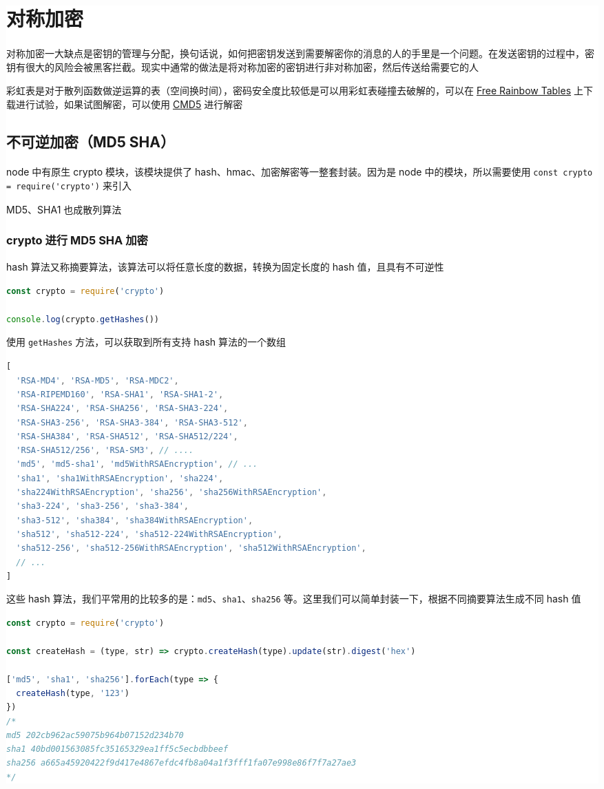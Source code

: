 # 对称加密

对称加密一大缺点是密钥的管理与分配，换句话说，如何把密钥发送到需要解密你的消息的人的手里是一个问题。在发送密钥的过程中，密钥有很大的风险会被黑客拦截。现实中通常的做法是将对称加密的密钥进行非对称加密，然后传送给需要它的人

彩虹表是对于散列函数做逆运算的表（空间换时间），密码安全度比较低是可以用彩虹表碰撞去破解的，可以在 [Free Rainbow Tables](https://freerainbowtables.com/) 上下载进行试验，如果试图解密，可以使用 [CMD5](https://cmd5.com/) 进行解密

## 不可逆加密（MD5 SHA）

node 中有原生 crypto 模块，该模块提供了 hash、hmac、加密解密等一整套封装。因为是 node 中的模块，所以需要使用 `const crypto = require('crypto')` 来引入

MD5、SHA1 也成散列算法

### crypto 进行 MD5 SHA 加密

hash 算法又称摘要算法，该算法可以将任意长度的数据，转换为固定长度的 hash 值，且具有不可逆性

```js
const crypto = require('crypto')

console.log(crypto.getHashes())
```

使用 `getHashes` 方法，可以获取到所有支持 hash 算法的一个数组

```js
[
  'RSA-MD4', 'RSA-MD5', 'RSA-MDC2',
  'RSA-RIPEMD160', 'RSA-SHA1', 'RSA-SHA1-2',
  'RSA-SHA224', 'RSA-SHA256', 'RSA-SHA3-224',
  'RSA-SHA3-256', 'RSA-SHA3-384', 'RSA-SHA3-512',
  'RSA-SHA384', 'RSA-SHA512', 'RSA-SHA512/224',
  'RSA-SHA512/256', 'RSA-SM3', // ....
  'md5', 'md5-sha1', 'md5WithRSAEncryption', // ...
  'sha1', 'sha1WithRSAEncryption', 'sha224',
  'sha224WithRSAEncryption', 'sha256', 'sha256WithRSAEncryption',
  'sha3-224', 'sha3-256', 'sha3-384',
  'sha3-512', 'sha384', 'sha384WithRSAEncryption',
  'sha512', 'sha512-224', 'sha512-224WithRSAEncryption',
  'sha512-256', 'sha512-256WithRSAEncryption', 'sha512WithRSAEncryption',
  // ...
]
```

这些 hash 算法，我们平常用的比较多的是：`md5`、`sha1`、`sha256` 等。这里我们可以简单封装一下，根据不同摘要算法生成不同 hash 值

```js
const crypto = require('crypto')

const createHash = (type, str) => crypto.createHash(type).update(str).digest('hex')

['md5', 'sha1', 'sha256'].forEach(type => {
  createHash(type, '123')
})
/*
md5 202cb962ac59075b964b07152d234b70
sha1 40bd001563085fc35165329ea1ff5c5ecbdbbeef
sha256 a665a45920422f9d417e4867efdc4fb8a04a1f3fff1fa07e998e86f7f7a27ae3
*/
```
